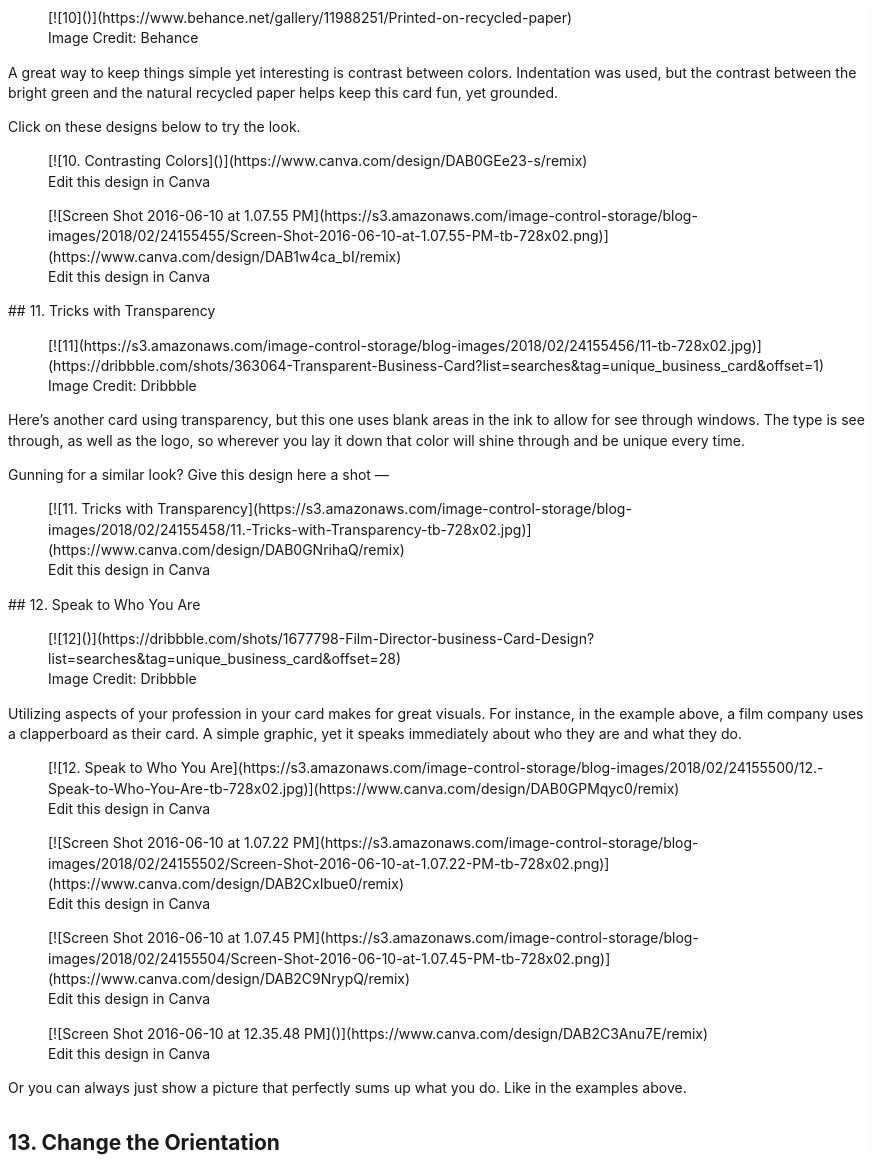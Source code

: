 <figure class="lazyload-image" id="image-8427">[![10]()](https://www.behance.net/gallery/11988251/Printed-on-recycled-paper)<div class="spinner"><div class="spinner__inner"></div></div><figcaption>Image Credit: Behance</figcaption></figure>A great way to keep things simple yet interesting is contrast between colors. Indentation was used, but the contrast between the bright green and the natural recycled paper helps keep this card fun, yet grounded.

Click on these designs below to try the look.

<figure class="lazyload-image" id="image-25932">[![10. Contrasting Colors]()](https://www.canva.com/design/DAB0GEe23-s/remix)<div class="spinner"><div class="spinner__inner"></div></div><figcaption>Edit this design in Canva</figcaption></figure><figure class="lazyload-image" id="image-27671">[![Screen Shot 2016-06-10 at 1.07.55 PM](https://s3.amazonaws.com/image-control-storage/blog-images/2018/02/24155455/Screen-Shot-2016-06-10-at-1.07.55-PM-tb-728x02.png)](https://www.canva.com/design/DAB1w4ca_bI/remix)<div class="spinner"><div class="spinner__inner"></div></div><figcaption>Edit this design in Canva</figcaption></figure>## 11. Tricks with Transparency

<figure class="lazyload-image" id="image-8428">[![11](https://s3.amazonaws.com/image-control-storage/blog-images/2018/02/24155456/11-tb-728x02.jpg)](https://dribbble.com/shots/363064-Transparent-Business-Card?list=searches&tag=unique_business_card&offset=1)<div class="spinner"><div class="spinner__inner"></div></div><figcaption>Image Credit: Dribbble</figcaption></figure>Here’s another card using transparency, but this one uses blank areas in the ink to allow for see through windows. The type is see through, as well as the logo, so wherever you lay it down that color will shine through and be unique every time.

Gunning for a similar look? Give this design here a shot —

<figure class="lazyload-image" id="image-25933">[![11. Tricks with Transparency](https://s3.amazonaws.com/image-control-storage/blog-images/2018/02/24155458/11.-Tricks-with-Transparency-tb-728x02.jpg)](https://www.canva.com/design/DAB0GNrihaQ/remix)<div class="spinner"><div class="spinner__inner"></div></div><figcaption>Edit this design in Canva</figcaption></figure>## 12. Speak to Who You Are

<figure class="lazyload-image" id="image-8429">[![12]()](https://dribbble.com/shots/1677798-Film-Director-business-Card-Design?list=searches&tag=unique_business_card&offset=28)<div class="spinner"><div class="spinner__inner"></div></div><figcaption>Image Credit: Dribbble</figcaption></figure>Utilizing aspects of your profession in your card makes for great visuals. For instance, in the example above, a film company uses a clapperboard as their card. A simple graphic, yet it speaks immediately about who they are and what they do.

<figure class="lazyload-image" id="image-25934">[![12. Speak to Who You Are](https://s3.amazonaws.com/image-control-storage/blog-images/2018/02/24155500/12.-Speak-to-Who-You-Are-tb-728x02.jpg)](https://www.canva.com/design/DAB0GPMqyc0/remix)<div class="spinner"><div class="spinner__inner"></div></div><figcaption>Edit this design in Canva</figcaption></figure><figure class="lazyload-image" id="image-27672">[![Screen Shot 2016-06-10 at 1.07.22 PM](https://s3.amazonaws.com/image-control-storage/blog-images/2018/02/24155502/Screen-Shot-2016-06-10-at-1.07.22-PM-tb-728x02.png)](https://www.canva.com/design/DAB2CxIbue0/remix)<div class="spinner"><div class="spinner__inner"></div></div><figcaption>Edit this design in Canva</figcaption></figure><figure class="lazyload-image" id="image-27673">[![Screen Shot 2016-06-10 at 1.07.45 PM](https://s3.amazonaws.com/image-control-storage/blog-images/2018/02/24155504/Screen-Shot-2016-06-10-at-1.07.45-PM-tb-728x02.png)](https://www.canva.com/design/DAB2C9NrypQ/remix)<div class="spinner"><div class="spinner__inner"></div></div><figcaption>Edit this design in Canva</figcaption></figure><figure class="lazyload-image" id="image-27674">[![Screen Shot 2016-06-10 at 12.35.48 PM]()](https://www.canva.com/design/DAB2C3Anu7E/remix)<div class="spinner"><div class="spinner__inner"></div></div><figcaption>Edit this design in Canva</figcaption></figure>Or you can always just show a picture that perfectly sums up what you do. Like in the examples above.

## 13. Change the Orientation
